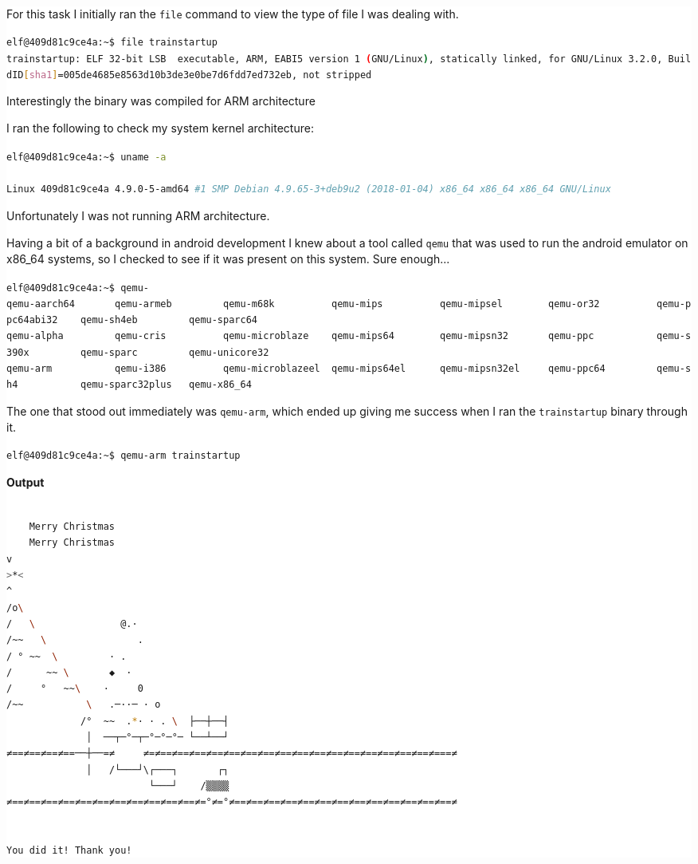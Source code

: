 For this task I initially ran the `file` command to view the type of file I was dealing with.

```bash
elf@409d81c9ce4a:~$ file trainstartup
trainstartup: ELF 32-bit LSB  executable, ARM, EABI5 version 1 (GNU/Linux), statically linked, for GNU/Linux 3.2.0, BuildID[sha1]=005de4685e8563d10b3de3e0be7d6fdd7ed732eb, not stripped
```

Interestingly the binary was compiled for ARM architecture

I ran the following to check my system kernel architecture:

```bash
elf@409d81c9ce4a:~$ uname -a

Linux 409d81c9ce4a 4.9.0-5-amd64 #1 SMP Debian 4.9.65-3+deb9u2 (2018-01-04) x86_64 x86_64 x86_64 GNU/Linux
```

Unfortunately I was not running ARM architecture.

Having a bit of a background in android development I knew about a tool called `qemu` that was used to run the android emulator on x86_64 systems, so I checked to see if it was present on this system. Sure enough...

```bash
elf@409d81c9ce4a:~$ qemu-
qemu-aarch64       qemu-armeb         qemu-m68k          qemu-mips          qemu-mipsel        qemu-or32          qemu-ppc64abi32    qemu-sh4eb         qemu-sparc64
qemu-alpha         qemu-cris          qemu-microblaze    qemu-mips64        qemu-mipsn32       qemu-ppc           qemu-s390x         qemu-sparc         qemu-unicore32
qemu-arm           qemu-i386          qemu-microblazeel  qemu-mips64el      qemu-mipsn32el     qemu-ppc64         qemu-sh4           qemu-sparc32plus   qemu-x86_64
```

The one that stood out immediately was `qemu-arm`, which ended up giving me success when I ran the `trainstartup` binary through it.

```
elf@409d81c9ce4a:~$ qemu-arm trainstartup
```

**Output**

```bash

    Merry Christmas
    Merry Christmas
v
>*<
^
/o\
/   \               @.·
/~~   \                .
/ ° ~~  \         · .
/      ~~ \       ◆  ·
/     °   ~~\    ·     0
/~~           \   .─··─ · o
             /°  ~~  .*· · . \  ├──┼──┤
              │  ──┬─°─┬─°─°─°─ └──┴──┘
≠==≠==≠==≠==──┼──=≠     ≠=≠==≠==≠==≠==≠==≠==≠==≠==≠==≠==≠==≠==≠==≠==≠==≠==≠===≠
              │   /└───┘\┌───┐       ┌┐
                         └───┘    /▒▒▒▒
≠==≠==≠==≠==≠==≠==≠==≠==≠==≠==≠==≠=°≠=°≠==≠==≠==≠==≠==≠==≠==≠==≠==≠==≠==≠==≠==≠


You did it! Thank you!
```
